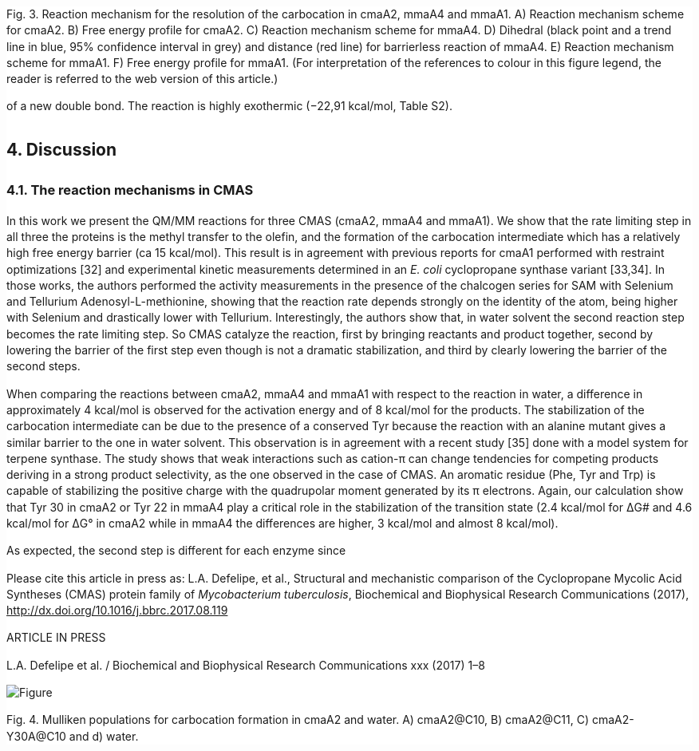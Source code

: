 Fig. 3. Reaction mechanism for the resolution of the carbocation in cmaA2, mmaA4 and mmaA1. A) Reaction mechanism scheme for cmaA2. B) Free energy profile for cmaA2. C) Reaction mechanism scheme for mmaA4. D) Dihedral (black point and a trend line in blue, 95% confidence interval in grey) and distance (red line) for barrierless reaction of mmaA4. E) Reaction mechanism scheme for mmaA1. F) Free energy profile for mmaA1. (For interpretation of the references to colour in this figure legend, the reader is referred to the web version of this article.)

of a new double bond. The reaction is highly exothermic (−22,91 kcal/mol, Table S2).

## 4. Discussion

### 4.1. The reaction mechanisms in CMAS

In this work we present the QM/MM reactions for three CMAS (cmaA2, mmaA4 and mmaA1). We show that the rate limiting step in all three the proteins is the methyl transfer to the olefin, and the formation of the carbocation intermediate which has a relatively high free energy barrier (ca 15 kcal/mol). This result is in agreement with previous reports for cmaA1 performed with restraint optimizations [32] and experimental kinetic measurements determined in an *E. coli* cyclopropane synthase variant [33,34]. In those works, the authors performed the activity measurements in the presence of the chalcogen series for SAM with Selenium and Tellurium Adenosyl-L-methionine, showing that the reaction rate depends strongly on the identity of the atom, being higher with Selenium and drastically lower with Tellurium. Interestingly, the authors show that, in water solvent the second reaction step becomes the rate limiting step. So CMAS catalyze the reaction, first by bringing reactants and product together, second by lowering the barrier of the first step even though is not a dramatic stabilization, and third by clearly lowering the barrier of the second steps.

When comparing the reactions between cmaA2, mmaA4 and mmaA1 with respect to the reaction in water, a difference in approximately 4 kcal/mol is observed for the activation energy and of 8 kcal/mol for the products. The stabilization of the carbocation intermediate can be due to the presence of a conserved Tyr because the reaction with an alanine mutant gives a similar barrier to the one in water solvent. This observation is in agreement with a recent study [35] done with a model system for terpene synthase. The study shows that weak interactions such as cation-π can change tendencies for competing products deriving in a strong product selectivity, as the one observed in the case of CMAS. An aromatic residue (Phe, Tyr and Trp) is capable of stabilizing the positive charge with the quadrupolar moment generated by its π electrons. Again, our calculation show that Tyr 30 in cmaA2 or Tyr 22 in mmaA4 play a critical role in the stabilization of the transition state (2.4 kcal/mol for ΔG# and 4.6 kcal/mol for ΔG° in cmaA2 while in mmaA4 the differences are higher, 3 kcal/mol and almost 8 kcal/mol).

As expected, the second step is different for each enzyme since

Please cite this article in press as: L.A. Defelipe, et al., Structural and mechanistic comparison of the Cyclopropane Mycolic Acid Syntheses (CMAS) protein family of *Mycobacterium tuberculosis*, Biochemical and Biophysical Research Communications (2017), http://dx.doi.org/10.1016/j.bbrc.2017.08.119

ARTICLE IN PRESS

L.A. Defelipe et al. / Biochemical and Biophysical Research Communications xxx (2017) 1–8

![Figure](https://i.imgur.com/yourimage.png)

Fig. 4. Mulliken populations for carbocation formation in cmaA2 and water. A) cmaA2@C10, B) cmaA2@C11, C) cmaA2-Y30A@C10 and d) water.

